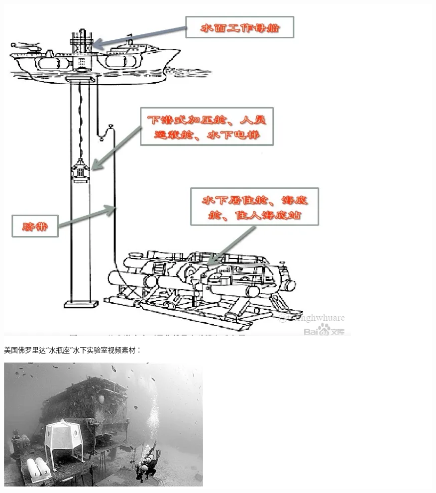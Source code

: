 ![](/images/btnews/btnews/0301_0400/0334/image5.webp)

美国佛罗里达“水瓶座”水下实验室视频素材：

![](/images/btnews/btnews/0301_0400/0334/image6.webp)
